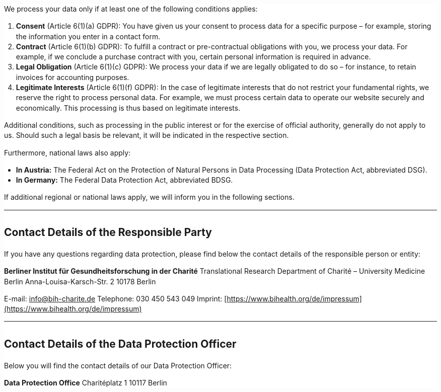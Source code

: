 We process your data only if at least one of the following conditions applies:

1. **Consent** (Article 6(1)(a) GDPR):
   You have given us your consent to process data for a specific purpose – for example, storing the information you enter in a contact form.
2. **Contract** (Article 6(1)(b) GDPR):
   To fulfill a contract or pre-contractual obligations with you, we process your data. For example, if we conclude a purchase contract with you, certain personal information is required in advance.
3. **Legal Obligation** (Article 6(1)(c) GDPR):
   We process your data if we are legally obligated to do so – for instance, to retain invoices for accounting purposes.
4. **Legitimate Interests** (Article 6(1)(f) GDPR):
   In the case of legitimate interests that do not restrict your fundamental rights, we reserve the right to process personal data. For example, we must process certain data to operate our website securely and economically. This processing is thus based on legitimate interests.

Additional conditions, such as processing in the public interest or for the exercise of official authority, generally do not apply to us. Should such a legal basis be relevant, it will be indicated in the respective section.

Furthermore, national laws also apply:

- **In Austria:** The Federal Act on the Protection of Natural Persons in Data Processing (Data Protection Act, abbreviated DSG).
- **In Germany:** The Federal Data Protection Act, abbreviated BDSG.

If additional regional or national laws apply, we will inform you in the following sections.

---

## Contact Details of the Responsible Party

If you have any questions regarding data protection, please find below the contact details of the responsible person or entity:

**Berliner Institut für Gesundheitsforschung in der Charité**
Translational Research Department
of Charité – University Medicine Berlin
Anna-Louisa-Karsch-Str. 2
10178 Berlin

E-mail: [info@bih-charite.de](mailto:info@bih-charite.de)
Telephone: 030 450 543 049
Imprint: [https://www.bihealth.org/de/impressum](https://www.bihealth.org/de/impressum)

---

## Contact Details of the Data Protection Officer

Below you will find the contact details of our Data Protection Officer:

**Data Protection Office**
Charitéplatz 1
10117 Berlin

